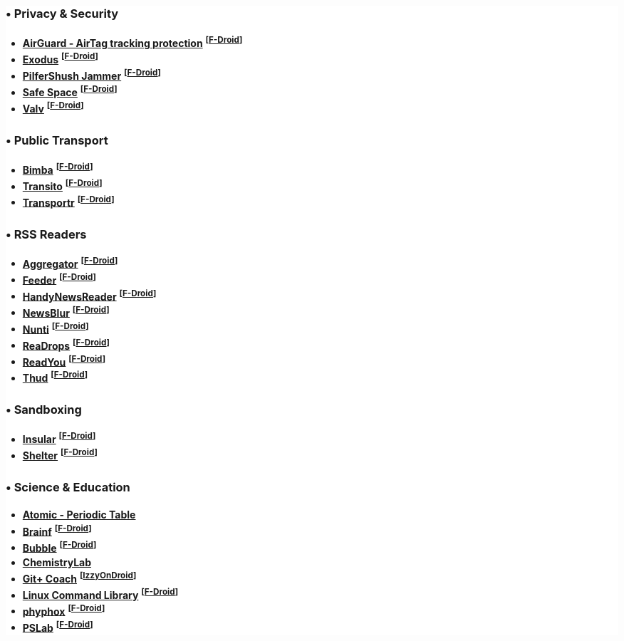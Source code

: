 ### • Privacy & Security

* [**AirGuard - AirTag tracking protection**](https://github.com/seemoo-lab/AirGuard) <sup>**[[F-Droid](https://f-droid.org/app/de.seemoo.at_tracking_detection)]**</sup>
* [**Exodus**](https://github.com/Exodus-Privacy/exodus-android-app) <sup>**[[F-Droid](https://f-droid.org/app/org.eu.exodus_privacy.exodusprivacy)]**</sup>
* [**PilferShush Jammer**](https://github.com/kaputnikGo/PilferShushJammer) <sup>**[[F-Droid](https://f-droid.org/app/cityfreqs.com.pilfershushjammer)]**</sup>
* [**Safe Space**](https://github.com/aashishksahu/SafeSpace) <sup>**[[F-Droid](https://f-droid.org/app/org.privacymatters.safespace)]**</sup>
* [**Valv**](https://github.com/Arctosoft/Valv-Android) <sup>**[[F-Droid](https://f-droid.org/app/se.arctosoft.vault)]**</sup>

### • Public Transport

* [**Bimba**](https://git.apiote.xyz/Bimba.git) <sup>**[[F-Droid](https://f-droid.org/app/xyz.apiote.bimba.czwek)]**</sup>
* [**Transito**](https://git.sr.ht/~mil/transito) <sup>**[[F-Droid](https://f-droid.org/app/ht.sr.git.mil.transito)]**</sup>
* [**Transportr**](https://github.com/grote/transportr) <sup>**[[F-Droid](https://f-droid.org/app/de.grobox.liberario)]**</sup>

### • RSS Readers

* [**Aggregator**](https://github.com/tughi/aggregator-android) <sup>**[[F-Droid](https://f-droid.org/app/com.tughi.aggregator)]**</sup>
* [**Feeder**](https://github.com/spacecowboy/Feeder) <sup>**[[F-Droid](https://f-droid.org/app/com.nononsenseapps.feeder)]**</sup>
* [**HandyNewsReader**](https://github.com/yanus171/Handy-News-Reader) <sup>**[[F-Droid](https://f-droid.org/app/ru.yanus171.feedexfork)]**</sup>
* [**NewsBlur**](https://github.com/samuelclay/NewsBlur) <sup>**[[F-Droid](https://f-droid.org/app/com.newsblur)]**</sup>
* [**Nunti**](https://gitlab.com/ondrejfoltyn/nunti) <sup>**[[F-Droid](https://f-droid.org/app/com.nunti)]**</sup>
* [**ReaDrops**](https://github.com/readrops/Readrops) <sup>**[[F-Droid](https://f-droid.org/app/com.readrops.app)]**</sup>
* [**ReadYou**](https://github.com/Ashinch/ReadYou) <sup>**[[F-Droid](https://f-droid.org/app/me.ash.reader)]**</sup>
* [**Thud**](https://github.com/aerotoad/Thud) <sup>**[[F-Droid](https://f-droid.org/app/com.aerotoad.thud)]**</sup>

### • Sandboxing

* [**Insular**](https://gitlab.com/secure-system/Insular) <sup>**[[F-Droid](https://f-droid.org/app/com.oasisfeng.island.fdroid)]**</sup>
* [**Shelter**](https://cgit.typeblog.net/Shelter) <sup>**[[F-Droid](https://f-droid.org/app/net.typeblog.shelter)]**</sup>

### • Science & Education

* [**Atomic - Periodic Table**](https://github.com/JLindemann42/Atomic-Periodic-Table.Android)
* [**Brainf**](https://github.com/fredhappyface/android.brainf) <sup>**[[F-Droid](https://f-droid.org/app/com.fredhappyface.brainf)]**</sup>
* [**Bubble**](https://github.com/woheller69/level) <sup>**[[F-Droid](https://f-droid.org/app/org.woheller69.level)]**</sup>
* [**ChemistryLab**](https://gitlab.com/asdoi/ChemistryLab)
* [**Git+ Coach**](https://github.com/vishal2376/git-coach) <sup>**[[IzzyOnDroid](https://apt.izzysoft.de/fdroid/index/apk/com.vishal2376.gitcoach)]**</sup>
* [**Linux Command Library**](https://github.com/SimonSchubert/LinuxCommandLibrary) <sup>**[[F-Droid](https://f-droid.org/app/com.inspiredandroid.linuxcommandbibliotheca)]**</sup>
* [**phyphox**](https://github.com/phyphox/phyphox-android) <sup>**[[F-Droid](https://f-droid.org/app/de.rwth_aachen.phyphox)]**</sup>
* [**PSLab**](https://github.com/fossasia/pslab-android) <sup>**[[F-Droid](https://f-droid.org/app/io.pslab)]**</sup>